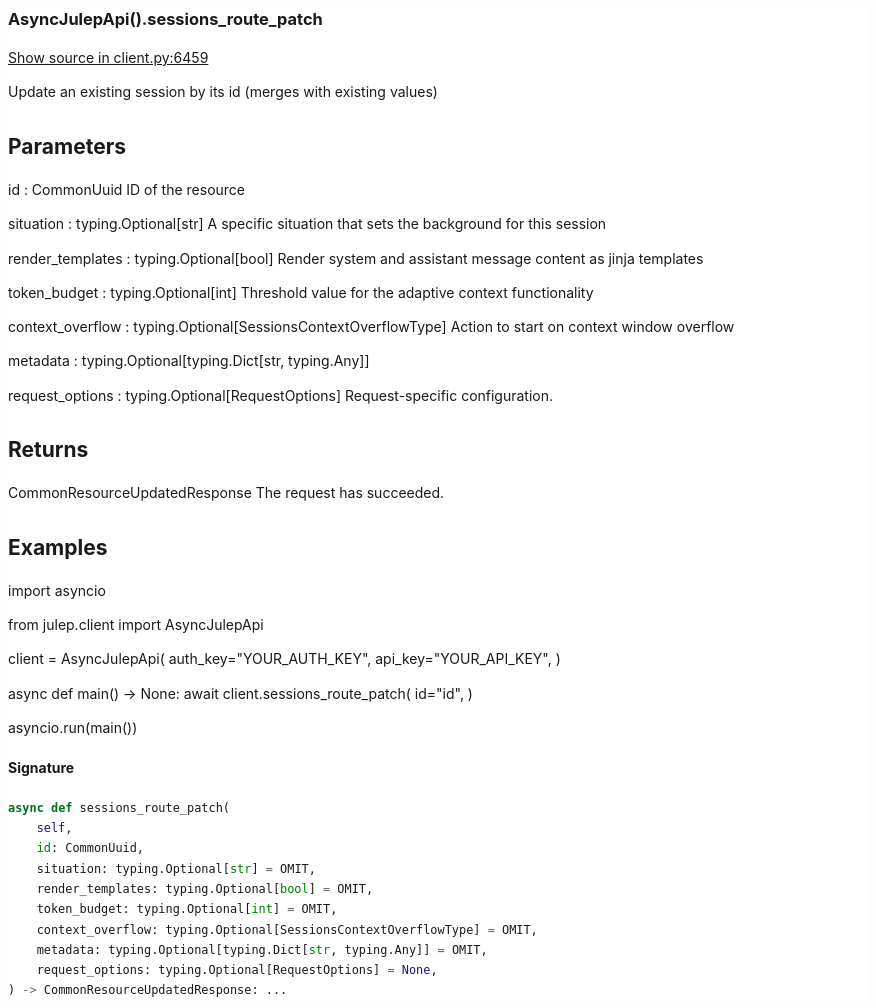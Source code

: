 ### AsyncJulepApi().sessions_route_patch

[Show source in client.py:6459](../../../../../../julep/api/client.py#L6459)

Update an existing session by its id (merges with existing values)

Parameters
----------
id : CommonUuid
    ID of the resource

situation : typing.Optional[str]
    A specific situation that sets the background for this session

render_templates : typing.Optional[bool]
    Render system and assistant message content as jinja templates

token_budget : typing.Optional[int]
    Threshold value for the adaptive context functionality

context_overflow : typing.Optional[SessionsContextOverflowType]
    Action to start on context window overflow

metadata : typing.Optional[typing.Dict[str, typing.Any]]

request_options : typing.Optional[RequestOptions]
    Request-specific configuration.

Returns
-------
CommonResourceUpdatedResponse
    The request has succeeded.

Examples
--------
import asyncio

from julep.client import AsyncJulepApi

client = AsyncJulepApi(
    auth_key="YOUR_AUTH_KEY",
    api_key="YOUR_API_KEY",
)

async def main() -> None:
    await client.sessions_route_patch(
        id="id",
    )

asyncio.run(main())

#### Signature

```python
async def sessions_route_patch(
    self,
    id: CommonUuid,
    situation: typing.Optional[str] = OMIT,
    render_templates: typing.Optional[bool] = OMIT,
    token_budget: typing.Optional[int] = OMIT,
    context_overflow: typing.Optional[SessionsContextOverflowType] = OMIT,
    metadata: typing.Optional[typing.Dict[str, typing.Any]] = OMIT,
    request_options: typing.Optional[RequestOptions] = None,
) -> CommonResourceUpdatedResponse: ...
```
